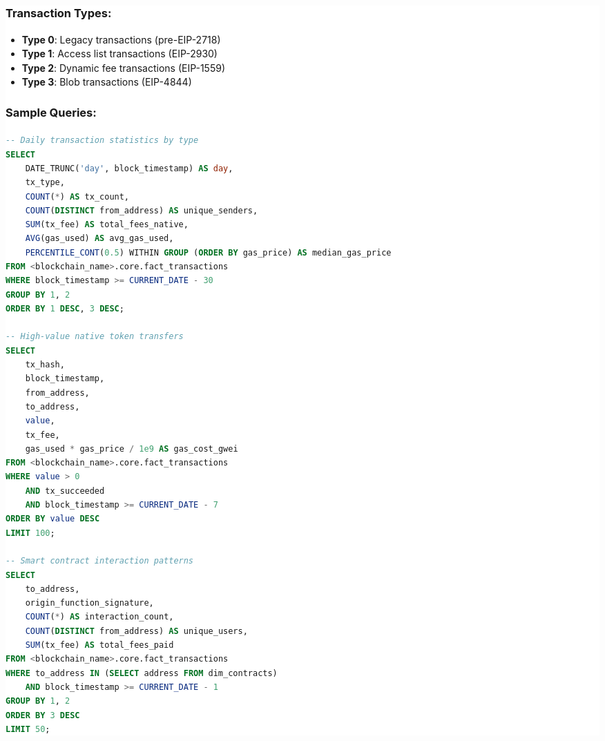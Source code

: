 ### Transaction Types:
- **Type 0**: Legacy transactions (pre-EIP-2718)
- **Type 1**: Access list transactions (EIP-2930)
- **Type 2**: Dynamic fee transactions (EIP-1559)
- **Type 3**: Blob transactions (EIP-4844)

### Sample Queries:

```sql
-- Daily transaction statistics by type
SELECT 
    DATE_TRUNC('day', block_timestamp) AS day,
    tx_type,
    COUNT(*) AS tx_count,
    COUNT(DISTINCT from_address) AS unique_senders,
    SUM(tx_fee) AS total_fees_native,
    AVG(gas_used) AS avg_gas_used,
    PERCENTILE_CONT(0.5) WITHIN GROUP (ORDER BY gas_price) AS median_gas_price
FROM <blockchain_name>.core.fact_transactions
WHERE block_timestamp >= CURRENT_DATE - 30
GROUP BY 1, 2
ORDER BY 1 DESC, 3 DESC;

-- High-value native token transfers
SELECT 
    tx_hash,
    block_timestamp,
    from_address,
    to_address,
    value,
    tx_fee,
    gas_used * gas_price / 1e9 AS gas_cost_gwei
FROM <blockchain_name>.core.fact_transactions
WHERE value > 0
    AND tx_succeeded
    AND block_timestamp >= CURRENT_DATE - 7
ORDER BY value DESC
LIMIT 100;

-- Smart contract interaction patterns
SELECT 
    to_address,
    origin_function_signature,
    COUNT(*) AS interaction_count,
    COUNT(DISTINCT from_address) AS unique_users,
    SUM(tx_fee) AS total_fees_paid
FROM <blockchain_name>.core.fact_transactions
WHERE to_address IN (SELECT address FROM dim_contracts)
    AND block_timestamp >= CURRENT_DATE - 1
GROUP BY 1, 2
ORDER BY 3 DESC
LIMIT 50;
```
